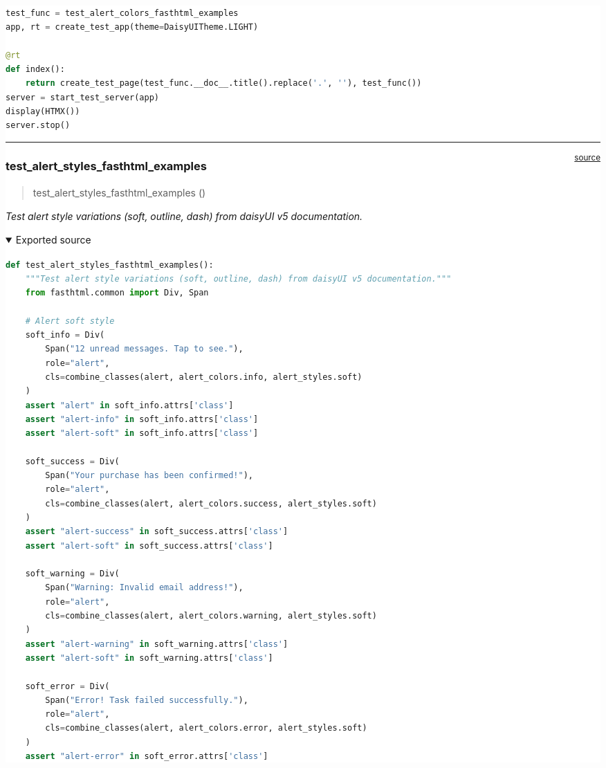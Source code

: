``` python
test_func = test_alert_colors_fasthtml_examples
app, rt = create_test_app(theme=DaisyUITheme.LIGHT)

@rt
def index():
    return create_test_page(test_func.__doc__.title().replace('.', ''), test_func())
server = start_test_server(app)
display(HTMX())
server.stop()
```

------------------------------------------------------------------------

<a
href="https://github.com/cj-mills/cjm-fasthtml-daisyui/blob/main/cjm_fasthtml_daisyui/components/feedback/alert.py#L263"
target="_blank" style="float:right; font-size:smaller">source</a>

### test_alert_styles_fasthtml_examples

>  test_alert_styles_fasthtml_examples ()

*Test alert style variations (soft, outline, dash) from daisyUI v5
documentation.*

<details open class="code-fold">
<summary>Exported source</summary>

``` python
def test_alert_styles_fasthtml_examples():
    """Test alert style variations (soft, outline, dash) from daisyUI v5 documentation."""
    from fasthtml.common import Div, Span
    
    # Alert soft style
    soft_info = Div(
        Span("12 unread messages. Tap to see."),
        role="alert",
        cls=combine_classes(alert, alert_colors.info, alert_styles.soft)
    )
    assert "alert" in soft_info.attrs['class']
    assert "alert-info" in soft_info.attrs['class']
    assert "alert-soft" in soft_info.attrs['class']
    
    soft_success = Div(
        Span("Your purchase has been confirmed!"),
        role="alert",
        cls=combine_classes(alert, alert_colors.success, alert_styles.soft)
    )
    assert "alert-success" in soft_success.attrs['class']
    assert "alert-soft" in soft_success.attrs['class']
    
    soft_warning = Div(
        Span("Warning: Invalid email address!"),
        role="alert",
        cls=combine_classes(alert, alert_colors.warning, alert_styles.soft)
    )
    assert "alert-warning" in soft_warning.attrs['class']
    assert "alert-soft" in soft_warning.attrs['class']
    
    soft_error = Div(
        Span("Error! Task failed successfully."),
        role="alert",
        cls=combine_classes(alert, alert_colors.error, alert_styles.soft)
    )
    assert "alert-error" in soft_error.attrs['class']
```